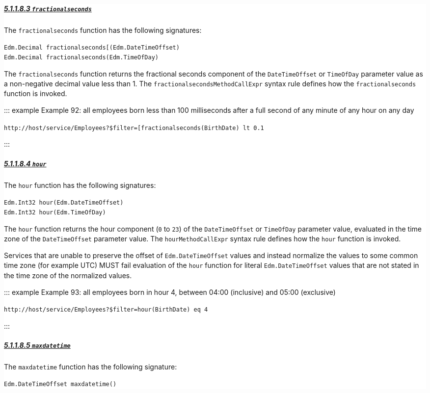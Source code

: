 ##### <a id="fractionalseconds" href="#fractionalseconds">5.1.1.8.3 `fractionalseconds`</a>

The `fractionalseconds` function has the following signatures:

```
Edm.Decimal fractionalseconds[(Edm.DateTimeOffset)
Edm.Decimal fractionalseconds(Edm.TimeOfDay)
```

The `fractionalseconds` function returns the fractional seconds
component of the `DateTimeOffset` or `TimeOfDay` parameter value as a
non-negative decimal value less than 1. The
`fractionalsecondsMethodCallExpr` syntax rule defines how the
`fractionalseconds` function is invoked.

::: example
Example 92: all employees born less than 100 milliseconds after a full
second of any minute of any hour on any day
```
http://host/service/Employees?$filter=[fractionalseconds(BirthDate) lt 0.1
```
:::

##### <a id="hour" href="#hour">5.1.1.8.4 `hour`</a>

The `hour` function has the following signatures:

```
Edm.Int32 hour(Edm.DateTimeOffset)
Edm.Int32 hour(Edm.TimeOfDay)
```

The `hour` function returns the hour component (`0` to `23`) of the
`DateTimeOffset` or `TimeOfDay` parameter value, evaluated in the time
zone of the `DateTimeOffset` parameter value. The `hourMethodCallExpr`
syntax rule defines how the `hour` function is invoked.

Services that are unable to preserve the offset of `Edm.DateTimeOffset`
values and instead normalize the values to some common time zone (for example
UTC) MUST fail evaluation of the `hour` function for literal
`Edm.DateTimeOffset` values that are not stated in the time zone of the
normalized values.

::: example
Example 93: all employees born in hour 4, between 04:00 (inclusive) and
05:00 (exclusive)
```
http://host/service/Employees?$filter=hour(BirthDate) eq 4
```
:::

##### <a id="maxdatetime" href="#maxdatetime">5.1.1.8.5 `maxdatetime`</a>

The `maxdatetime` function has the following signature:

```
Edm.DateTimeOffset maxdatetime()
```
